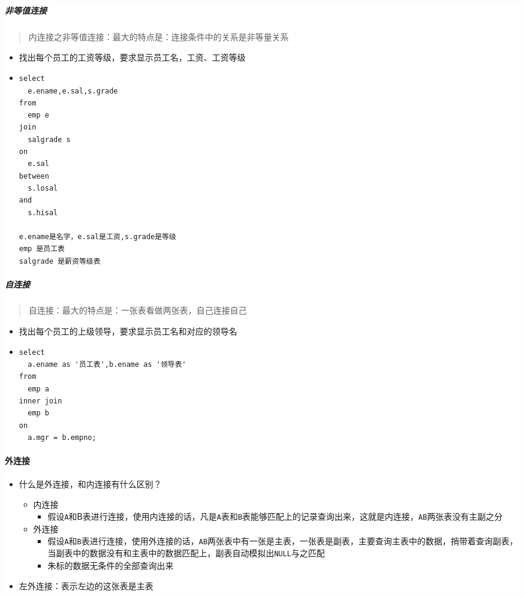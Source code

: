 ##### 非等值连接

> 内连接之非等值连接：最大的特点是：连接条件中的关系是非等量关系

- 找出每个员工的工资等级，要求显示员工名，工资、工资等级

- ```mysql
  select
  	e.ename,e.sal,s.grade
  from
  	emp e
  join
  	salgrade s
  on
  	e.sal
  between
  	s.losal
  and
  	s.hisal
  
  e.ename是名字，e.sal是工资,s.grade是等级
  emp 是员工表
  salgrade 是薪资等级表
  ```

##### 自连接

> 自连接：最大的特点是：一张表看做两张表，自己连接自己

- 找出每个员工的上级领导，要求显示员工名和对应的领导名

- ```mysql
  select
  	a.ename as '员工表',b.ename as '领导表'
  from
  	emp a
  inner join
  	emp b
  on
  	a.mgr = b.empno;
  ```

#### 外连接

- 什么是外连接，和内连接有什么区别？
  - 内连接
    - 假设`A`和B表进行连接，使用内连接的话，凡是`A`表和`B`表能够匹配上的记录查询出来，这就是内连接，`AB`两张表没有主副之分
  - 外连接
    - 假设`A`和`B`表进行连接，使用外连接的话，`AB`两张表中有一张是主表，一张表是副表，主要查询主表中的数据，捎带着查询副表，当副表中的数据没有和主表中的数据匹配上，副表自动模拟出`NULL`与之匹配
    - 朱标的数据无条件的全部查询出来
  
- 左外连接：表示左边的这张表是主表
